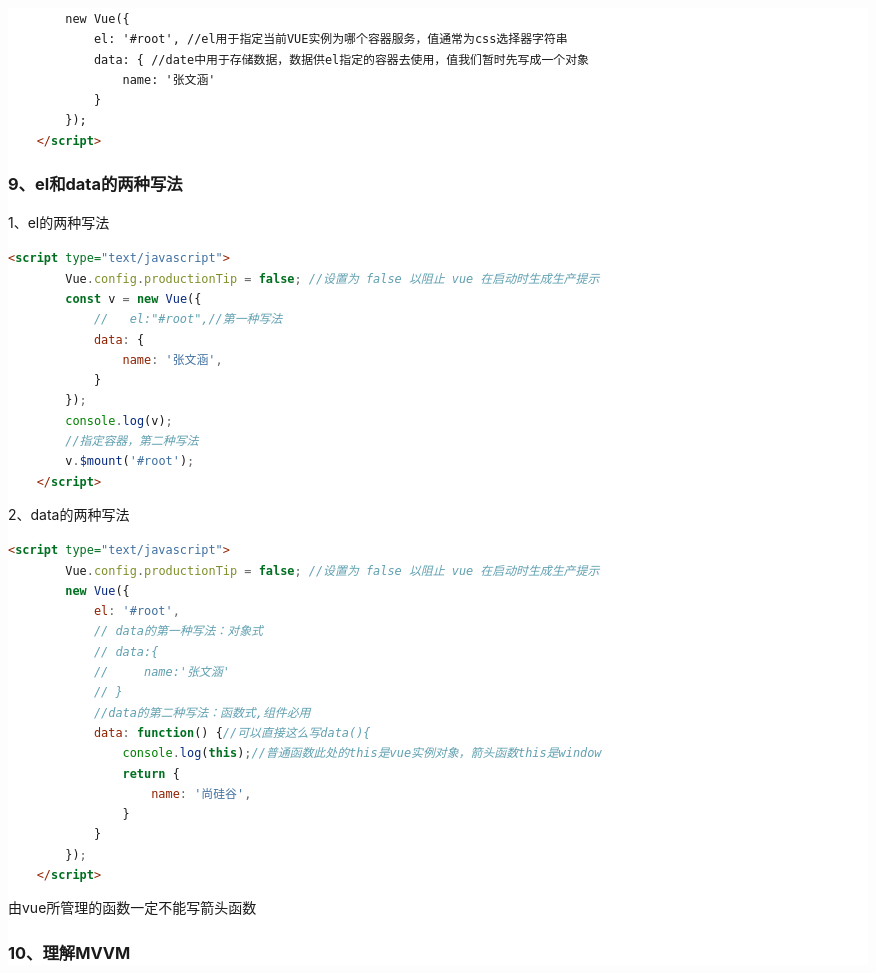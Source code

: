 ```HTML
        new Vue({
            el: '#root', //el用于指定当前VUE实例为哪个容器服务，值通常为css选择器字符串
            data: { //date中用于存储数据，数据供el指定的容器去使用，值我们暂时先写成一个对象
                name: '张文涵'
            }
        });
    </script>
```

### 9、el和data的两种写法

1、el的两种写法

```HTML
<script type="text/javascript">
        Vue.config.productionTip = false; //设置为 false 以阻止 vue 在启动时生成生产提示
        const v = new Vue({
            //   el:"#root",//第一种写法
            data: {
                name: '张文涵',
            }
        });
        console.log(v);
        //指定容器，第二种写法
        v.$mount('#root');
    </script>
```

2、data的两种写法

```HTML
<script type="text/javascript">
        Vue.config.productionTip = false; //设置为 false 以阻止 vue 在启动时生成生产提示
        new Vue({
            el: '#root',
            // data的第一种写法：对象式
            // data:{
            //     name:'张文涵'
            // }
            //data的第二种写法：函数式,组件必用
            data: function() {//可以直接这么写data(){
                console.log(this);//普通函数此处的this是vue实例对象，箭头函数this是window
                return {
                    name: '尚硅谷',
                }
            }
        });
    </script>
```

由vue所管理的函数一定不能写箭头函数

### 10、理解MVVM
